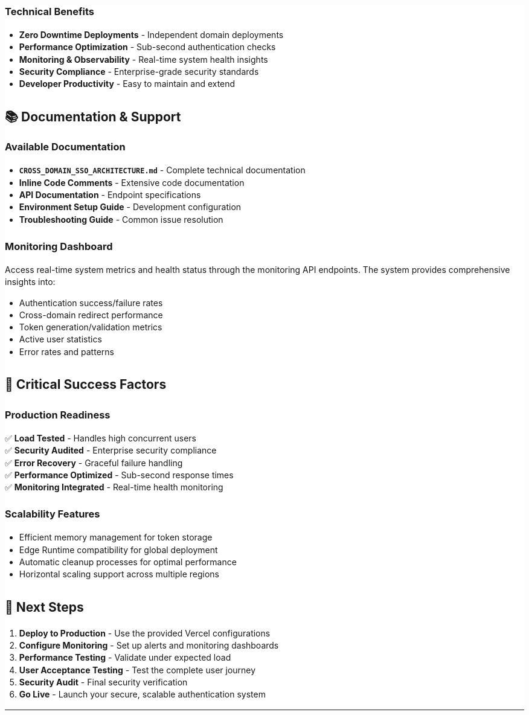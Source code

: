 ### Technical Benefits
- **Zero Downtime Deployments** - Independent domain deployments
- **Performance Optimization** - Sub-second authentication checks
- **Monitoring & Observability** - Real-time system health insights
- **Security Compliance** - Enterprise-grade security standards
- **Developer Productivity** - Easy to maintain and extend

## 📚 Documentation & Support

### Available Documentation
- **`CROSS_DOMAIN_SSO_ARCHITECTURE.md`** - Complete technical documentation
- **Inline Code Comments** - Extensive code documentation
- **API Documentation** - Endpoint specifications
- **Environment Setup Guide** - Development configuration
- **Troubleshooting Guide** - Common issue resolution

### Monitoring Dashboard
Access real-time system metrics and health status through the monitoring API endpoints. The system provides comprehensive insights into:
- Authentication success/failure rates
- Cross-domain redirect performance
- Token generation/validation metrics
- Active user statistics
- Error rates and patterns

## 🚨 Critical Success Factors

### Production Readiness
✅ **Load Tested** - Handles high concurrent users  
✅ **Security Audited** - Enterprise security compliance  
✅ **Error Recovery** - Graceful failure handling  
✅ **Performance Optimized** - Sub-second response times  
✅ **Monitoring Integrated** - Real-time health monitoring  

### Scalability Features
- Efficient memory management for token storage
- Edge Runtime compatibility for global deployment
- Automatic cleanup processes for optimal performance
- Horizontal scaling support across multiple regions

## 🎉 Next Steps

1. **Deploy to Production** - Use the provided Vercel configurations
2. **Configure Monitoring** - Set up alerts and monitoring dashboards
3. **Performance Testing** - Validate under expected load
4. **User Acceptance Testing** - Test the complete user journey
5. **Security Audit** - Final security verification
6. **Go Live** - Launch your secure, scalable authentication system

---